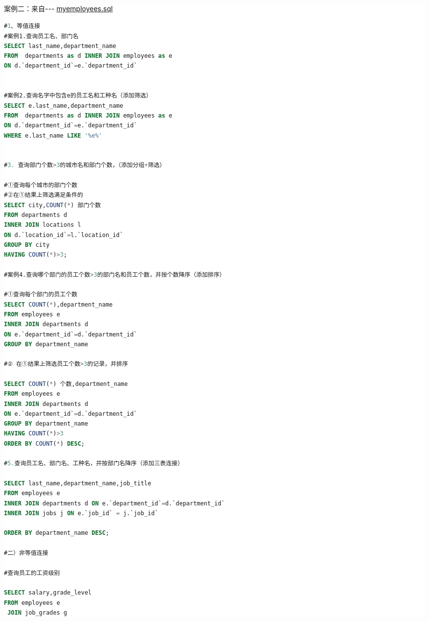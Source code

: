案例二：来自--- [myemployees.sql](https://gitee.com/jinronga/study-notes/blob/master/mysql笔记/myemployees.sql)

```sql
#1、等值连接
#案例1.查询员工名、部门名
SELECT last_name,department_name
FROM  departments as d INNER JOIN employees as e
ON d.`department_id`=e.`department_id`


#案例2.查询名字中包含e的员工名和工种名（添加筛选）
SELECT e.last_name,department_name
FROM  departments as d INNER JOIN employees as e
ON d.`department_id`=e.`department_id`
WHERE e.last_name LIKE '%e%'


#3. 查询部门个数>3的城市名和部门个数，（添加分组+筛选）

#①查询每个城市的部门个数
#②在①结果上筛选满足条件的
SELECT city,COUNT(*) 部门个数
FROM departments d
INNER JOIN locations l
ON d.`location_id`=l.`location_id`
GROUP BY city
HAVING COUNT(*)>3;

#案例4.查询哪个部门的员工个数>3的部门名和员工个数，并按个数降序（添加排序）

#①查询每个部门的员工个数
SELECT COUNT(*),department_name
FROM employees e
INNER JOIN departments d
ON e.`department_id`=d.`department_id`
GROUP BY department_name

#② 在①结果上筛选员工个数>3的记录，并排序

SELECT COUNT(*) 个数,department_name
FROM employees e
INNER JOIN departments d
ON e.`department_id`=d.`department_id`
GROUP BY department_name
HAVING COUNT(*)>3
ORDER BY COUNT(*) DESC;

#5.查询员工名、部门名、工种名，并按部门名降序（添加三表连接）

SELECT last_name,department_name,job_title
FROM employees e
INNER JOIN departments d ON e.`department_id`=d.`department_id`
INNER JOIN jobs j ON e.`job_id` = j.`job_id`

ORDER BY department_name DESC;

#二）非等值连接

#查询员工的工资级别

SELECT salary,grade_level
FROM employees e
 JOIN job_grades g
```